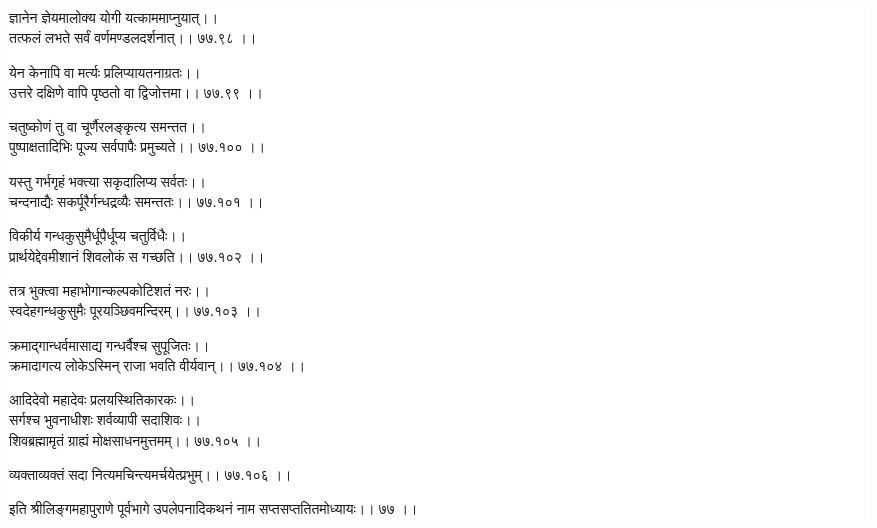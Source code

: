 ज्ञानेन ज्ञेयमालोक्य योगी यत्काममाप्नुयात्।।  
तत्फलं लभते सर्वं वर्णमण्डलदर्शनात्।। ७७.९८ ।।  
  
येन केनापि वा मर्त्यः प्रलिप्यायतनाग्रतः।।  
उत्तरे दक्षिणे वापि पृष्ठतो वा द्विजोत्तमा।। ७७.९९ ।।  
  
चतुष्कोणं तु वा चूर्णैरलङ्कृत्य समन्तत।।  
पुष्पाक्षतादिभिः पूज्य सर्वपापैः प्रमुच्यते।। ७७.१०० ।।  
  
यस्तु गर्भगृहं भक्त्या सकृदालिप्य सर्वतः।।  
चन्दनाद्यैः सकर्पूरैर्गन्धद्रव्यैः समन्ततः।। ७७.१०१ ।।  
  
विकीर्य गन्धकुसुमैर्धूपैर्धूप्य चतुर्विधैः।।  
प्रार्थयेद्देवमीशानं शिवलोकं स गच्छति।। ७७.१०२ ।।  
  
तत्र भुक्त्वा महाभोगान्कल्पकोटिशतं नरः।।  
स्वदेहगन्धकुसुमैः पूरयञ्छिवमन्दिरम्।। ७७.१०३ ।।  
  
क्रमाद्गान्धर्वमासाद्य गन्धर्वैश्च सुपूजितः।।  
क्रमादागत्य लोकेऽस्मिन् राजा भवति वीर्यवान्।। ७७.१०४ ।।  
  
आदिदेवो महादेवः प्रलयस्थितिकारकः।।  
सर्गश्च भुवनाधीशः शर्वव्यापी सदाशिवः।।  
शिवब्रह्मामृतं ग्राह्यं मोक्षसाधनमुत्तमम्।। ७७.१०५ ।।  
  
व्यक्ताव्यक्तं सदा नित्यमचिन्त्यमर्चयेत्प्रभुम्।। ७७.१०६ ।।  
  
इति श्रीलिङ्गमहापुराणे पूर्वभागे उपलेपनादिकथनं नाम सप्तसप्ततितमोध्यायः।। ७७ ।।